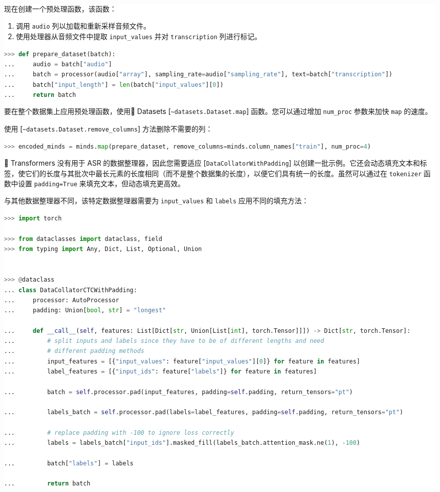 现在创建一个预处理函数，该函数：

1. 调用 `audio` 列以加载和重新采样音频文件。
2. 使用处理器从音频文件中提取 `input_values` 并对 `transcription` 列进行标记。
```py
>>> def prepare_dataset(batch):
...     audio = batch["audio"]
...     batch = processor(audio["array"], sampling_rate=audio["sampling_rate"], text=batch["transcription"])
...     batch["input_length"] = len(batch["input_values"][0])
...     return batch
```

要在整个数据集上应用预处理函数，使用🤗 Datasets [`~datasets.Dataset.map`] 函数。您可以通过增加 `num_proc` 参数来加快 `map` 的速度。

使用 [`~datasets.Dataset.remove_columns`] 方法删除不需要的列：
```py
>>> encoded_minds = minds.map(prepare_dataset, remove_columns=minds.column_names["train"], num_proc=4)
```

🤗 Transformers 没有用于 ASR 的数据整理器，因此您需要适应 [`DataCollatorWithPadding`] 以创建一批示例。它还会动态填充文本和标签，使它们的长度与其批次中最长元素的长度相同（而不是整个数据集的长度），以便它们具有统一的长度。虽然可以通过在 `tokenizer` 函数中设置 `padding=True` 来填充文本，但动态填充更高效。

与其他数据整理器不同，该特定数据整理器需要为 `input_values` 和 `labels` 应用不同的填充方法：

```py
>>> import torch

>>> from dataclasses import dataclass, field
>>> from typing import Any, Dict, List, Optional, Union


>>> @dataclass
... class DataCollatorCTCWithPadding:
...     processor: AutoProcessor
...     padding: Union[bool, str] = "longest"

...     def __call__(self, features: List[Dict[str, Union[List[int], torch.Tensor]]]) -> Dict[str, torch.Tensor]:
...         # split inputs and labels since they have to be of different lengths and need
...         # different padding methods
...         input_features = [{"input_values": feature["input_values"][0]} for feature in features]
...         label_features = [{"input_ids": feature["labels"]} for feature in features]

...         batch = self.processor.pad(input_features, padding=self.padding, return_tensors="pt")

...         labels_batch = self.processor.pad(labels=label_features, padding=self.padding, return_tensors="pt")

...         # replace padding with -100 to ignore loss correctly
...         labels = labels_batch["input_ids"].masked_fill(labels_batch.attention_mask.ne(1), -100)

...         batch["labels"] = labels

...         return batch
```
